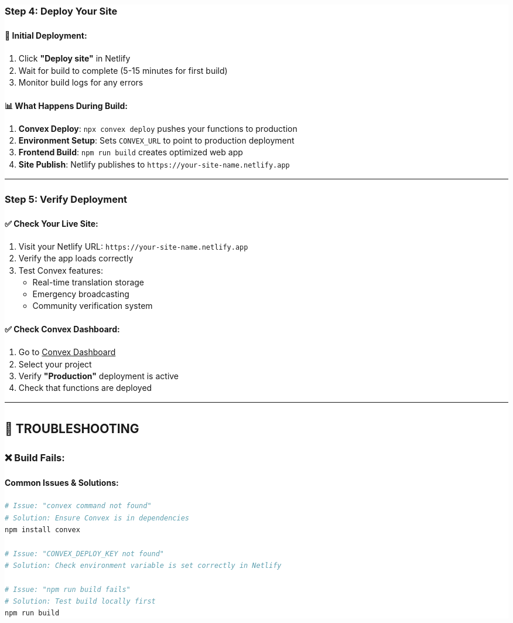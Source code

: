 ### **Step 4: Deploy Your Site**

#### **🚀 Initial Deployment:**
1. Click **"Deploy site"** in Netlify
2. Wait for build to complete (5-15 minutes for first build)
3. Monitor build logs for any errors

#### **📊 What Happens During Build:**
1. **Convex Deploy**: `npx convex deploy` pushes your functions to production
2. **Environment Setup**: Sets `CONVEX_URL` to point to production deployment
3. **Frontend Build**: `npm run build` creates optimized web app
4. **Site Publish**: Netlify publishes to `https://your-site-name.netlify.app`

---

### **Step 5: Verify Deployment**

#### **✅ Check Your Live Site:**
1. Visit your Netlify URL: `https://your-site-name.netlify.app`
2. Verify the app loads correctly
3. Test Convex features:
   - Real-time translation storage
   - Emergency broadcasting
   - Community verification system

#### **✅ Check Convex Dashboard:**
1. Go to [Convex Dashboard](https://dashboard.convex.dev/)
2. Select your project
3. Verify **"Production"** deployment is active
4. Check that functions are deployed

---

## 🔧 **TROUBLESHOOTING**

### **❌ Build Fails:**

#### **Common Issues & Solutions:**
```bash
# Issue: "convex command not found"
# Solution: Ensure Convex is in dependencies
npm install convex

# Issue: "CONVEX_DEPLOY_KEY not found"
# Solution: Check environment variable is set correctly in Netlify

# Issue: "npm run build fails"
# Solution: Test build locally first
npm run build
```
